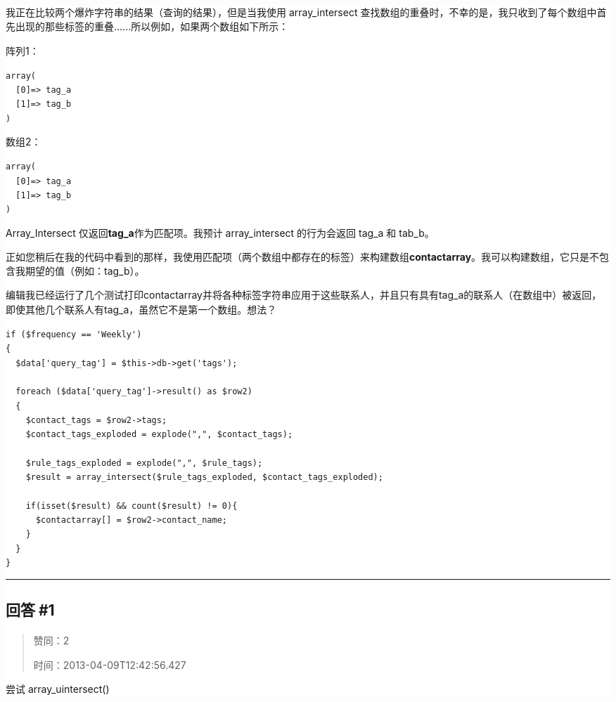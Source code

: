 我正在比较两个爆炸字符串的结果（查询的结果），但是当我使用 array_intersect 查找数组的重叠时，不幸的是，我只收到了每个数组中首先出现的那些标签的重叠......所以例如，如果两个数组如下所示：

阵列1：

```
array(
  [0]=> tag_a
  [1]=> tag_b
) 
```

数组2：

```
array(
  [0]=> tag_a
  [1]=> tag_b
) 
```

Array_Intersect 仅返回**tag_a**作为匹配项。我预计 array_intersect 的行为会返回 tag_a 和 tab_b。

正如您稍后在我的代码中看到的那样，我使用匹配项（两个数组中都存在的标签）来构建数组**contactarray**。我可以构建数组，它只是不包含我期望的值（例如：tag_b）。

编辑我已经运行了几个测试打印contactarray并将各种标签字符串应用于这些联系人，并且只有具有tag_a的联系人（在数组中）被返回，即使其他几个联系人有tag_a，虽然它不是第一个数组。想法？

```
if ($frequency == 'Weekly')
{
  $data['query_tag'] = $this->db->get('tags');

  foreach ($data['query_tag']->result() as $row2)
  {
    $contact_tags = $row2->tags;
    $contact_tags_exploded = explode(",", $contact_tags);

    $rule_tags_exploded = explode(",", $rule_tags);
    $result = array_intersect($rule_tags_exploded, $contact_tags_exploded);

    if(isset($result) && count($result) != 0){
      $contactarray[] = $row2->contact_name;
    }
  }
} 
```

* * *

## 回答 #1

> 赞同：2
> 
> 时间：2013-04-09T12:42:56.427

尝试 array_uintersect()
